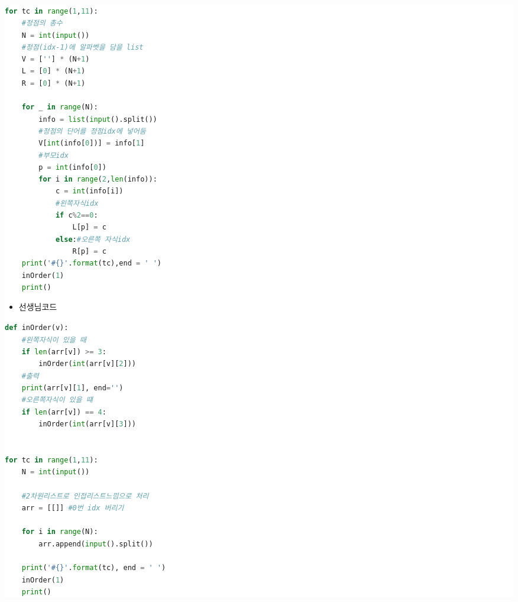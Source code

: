 ```python
for tc in range(1,11):
    #정점의 총수
    N = int(input())
    #정점(idx-1)에 알파벳을 담을 list
    V = [''] * (N+1)
    L = [0] * (N+1)
    R = [0] * (N+1)

    for _ in range(N):
        info = list(input().split())
        #정점의 단어를 정점idx에 넣어둠
        V[int(info[0])] = info[1]
        #부모idx
        p = int(info[0])
        for i in range(2,len(info)):
            c = int(info[i])
            #왼쪽자식idx
            if c%2==0:
                L[p] = c
            else:#오른쪽 자식idx
                R[p] = c
    print('#{}'.format(tc),end = ' ')
    inOrder(1)
    print()
```

- 선생님코드

```python
def inOrder(v):
    #왼쪽자식이 있을 때
    if len(arr[v]) >= 3:
        inOrder(int(arr[v][2]))
    #출력
    print(arr[v][1], end='')
    #오른쪽자식이 있을 떄
    if len(arr[v]) == 4:
        inOrder(int(arr[v][3]))
    
    
for tc in range(1,11):
    N = int(input())
    
    #2차원리스트로 인접리스트느낌으로 처리
    arr = [[]] #0번 idx 버리기
    
    for i in range(N):
        arr.append(input().split())
    
    print('#{}'.format(tc), end = ' ')
    inOrder(1)
    print()
```

